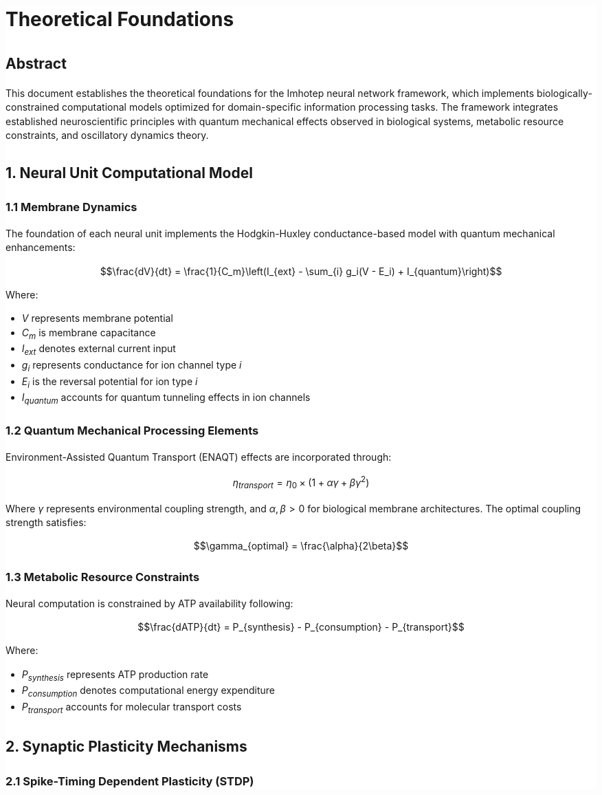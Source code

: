 # Theoretical Foundations

## Abstract

This document establishes the theoretical foundations for the Imhotep neural network framework, which implements biologically-constrained computational models optimized for domain-specific information processing tasks. The framework integrates established neuroscientific principles with quantum mechanical effects observed in biological systems, metabolic resource constraints, and oscillatory dynamics theory.

## 1. Neural Unit Computational Model

### 1.1 Membrane Dynamics

The foundation of each neural unit implements the Hodgkin-Huxley conductance-based model with quantum mechanical enhancements:

$$\frac{dV}{dt} = \frac{1}{C_m}\left(I_{ext} - \sum_{i} g_i(V - E_i) + I_{quantum}\right)$$

Where:
- $V$ represents membrane potential
- $C_m$ is membrane capacitance
- $I_{ext}$ denotes external current input
- $g_i$ represents conductance for ion channel type $i$
- $E_i$ is the reversal potential for ion type $i$
- $I_{quantum}$ accounts for quantum tunneling effects in ion channels

### 1.2 Quantum Mechanical Processing Elements

Environment-Assisted Quantum Transport (ENAQT) effects are incorporated through:

$$\eta_{transport} = \eta_0 \times (1 + \alpha \gamma + \beta \gamma^2)$$

Where $\gamma$ represents environmental coupling strength, and $\alpha, \beta > 0$ for biological membrane architectures. The optimal coupling strength satisfies:

$$\gamma_{optimal} = \frac{\alpha}{2\beta}$$

### 1.3 Metabolic Resource Constraints

Neural computation is constrained by ATP availability following:

$$\frac{dATP}{dt} = P_{synthesis} - P_{consumption} - P_{transport}$$

Where:
- $P_{synthesis}$ represents ATP production rate
- $P_{consumption}$ denotes computational energy expenditure
- $P_{transport}$ accounts for molecular transport costs

## 2. Synaptic Plasticity Mechanisms

### 2.1 Spike-Timing Dependent Plasticity (STDP)

